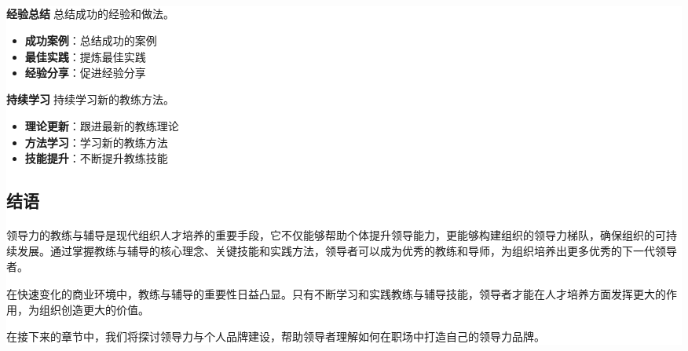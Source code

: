 **经验总结**
总结成功的经验和做法。

- **成功案例**：总结成功的案例
- **最佳实践**：提炼最佳实践
- **经验分享**：促进经验分享

**持续学习**
持续学习新的教练方法。

- **理论更新**：跟进最新的教练理论
- **方法学习**：学习新的教练方法
- **技能提升**：不断提升教练技能

## 结语

领导力的教练与辅导是现代组织人才培养的重要手段，它不仅能够帮助个体提升领导能力，更能够构建组织的领导力梯队，确保组织的可持续发展。通过掌握教练与辅导的核心理念、关键技能和实践方法，领导者可以成为优秀的教练和导师，为组织培养出更多优秀的下一代领导者。

在快速变化的商业环境中，教练与辅导的重要性日益凸显。只有不断学习和实践教练与辅导技能，领导者才能在人才培养方面发挥更大的作用，为组织创造更大的价值。

在接下来的章节中，我们将探讨领导力与个人品牌建设，帮助领导者理解如何在职场中打造自己的领导力品牌。